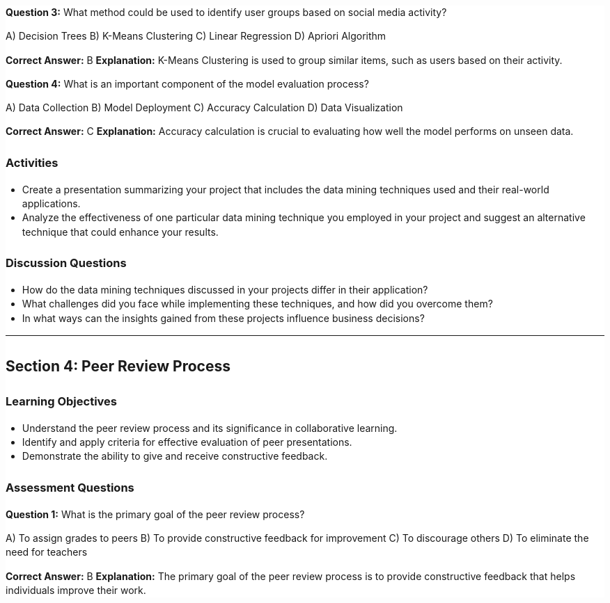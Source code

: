 **Question 3:** What method could be used to identify user groups based on social media activity?

  A) Decision Trees
  B) K-Means Clustering
  C) Linear Regression
  D) Apriori Algorithm

**Correct Answer:** B
**Explanation:** K-Means Clustering is used to group similar items, such as users based on their activity.

**Question 4:** What is an important component of the model evaluation process?

  A) Data Collection
  B) Model Deployment
  C) Accuracy Calculation
  D) Data Visualization

**Correct Answer:** C
**Explanation:** Accuracy calculation is crucial to evaluating how well the model performs on unseen data.

### Activities
- Create a presentation summarizing your project that includes the data mining techniques used and their real-world applications.
- Analyze the effectiveness of one particular data mining technique you employed in your project and suggest an alternative technique that could enhance your results.

### Discussion Questions
- How do the data mining techniques discussed in your projects differ in their application?
- What challenges did you face while implementing these techniques, and how did you overcome them?
- In what ways can the insights gained from these projects influence business decisions?

---

## Section 4: Peer Review Process

### Learning Objectives
- Understand the peer review process and its significance in collaborative learning.
- Identify and apply criteria for effective evaluation of peer presentations.
- Demonstrate the ability to give and receive constructive feedback.

### Assessment Questions

**Question 1:** What is the primary goal of the peer review process?

  A) To assign grades to peers
  B) To provide constructive feedback for improvement
  C) To discourage others
  D) To eliminate the need for teachers

**Correct Answer:** B
**Explanation:** The primary goal of the peer review process is to provide constructive feedback that helps individuals improve their work.

